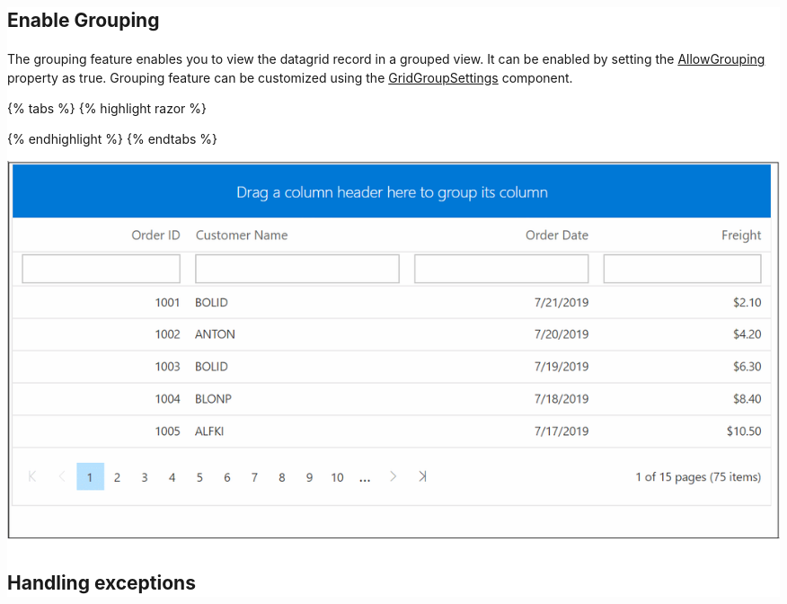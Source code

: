 ## Enable Grouping

The grouping feature enables you to view the datagrid record in a grouped view. It can be enabled by setting the [AllowGrouping](https://help.syncfusion.com/cr/blazor/Syncfusion.Blazor.Grids.SfGrid-1.html#Syncfusion_Blazor_Grids_SfGrid_1_AllowGrouping) property as true. Grouping feature can be customized using the [GridGroupSettings](https://help.syncfusion.com/cr/blazor/Syncfusion.Blazor.Grids.SfGrid-1.html#Syncfusion_Blazor_Grids_SfGrid_1_GroupSettings) component.

{% tabs %}
{% highlight razor %}

<SfGrid DataSource="@Orders" AllowPaging="true" AllowSorting="true" AllowFiltering="true" AllowGrouping="true">
 <GridPageSettings PageSize="5"></GridPageSettings>
   <GridColumns>
     <GridColumn Field=@nameof(Order.OrderID) HeaderText="Order ID" TextAlign="TextAlign.Right" Width="120"></GridColumn>
     <GridColumn Field=@nameof(Order.CustomerID) HeaderText="Customer Name" Width="150"></GridColumn>
     <GridColumn Field=@nameof(Order.OrderDate) HeaderText=" Order Date" Format="d" Type="ColumnType.Date" TextAlign="TextAlign.Right" Width="130"></GridColumn>
     <GridColumn Field=@nameof(Order.Freight) HeaderText="Freight" Format="C2" TextAlign="TextAlign.Right" Width="120"></GridColumn>
   </GridColumns>
</SfGrid>

{% endhighlight %}
{% endtabs %}

![Blazor DataGrid Component](images/blazor-datagrid.gif)

## Handling exceptions
